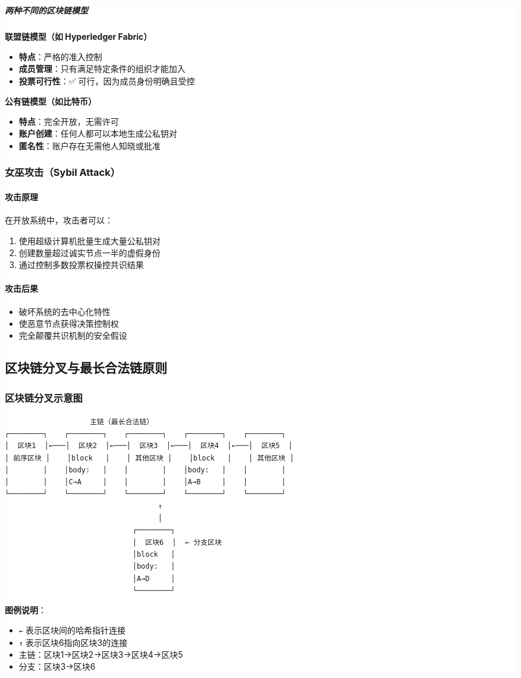 ##### 两种不同的区块链模型

**联盟链模型（如 Hyperledger Fabric）**
- **特点**：严格的准入控制
- **成员管理**：只有满足特定条件的组织才能加入
- **投票可行性**：✅ 可行，因为成员身份明确且受控

**公有链模型（如比特币）**
- **特点**：完全开放，无需许可
- **账户创建**：任何人都可以本地生成公私钥对
- **匿名性**：账户存在无需他人知晓或批准

### 女巫攻击（Sybil Attack）

#### 攻击原理
在开放系统中，攻击者可以：
1. 使用超级计算机批量生成大量公私钥对
2. 创建数量超过诚实节点一半的虚假身份
3. 通过控制多数投票权操控共识结果

#### 攻击后果
- 破坏系统的去中心化特性
- 使恶意节点获得决策控制权
- 完全颠覆共识机制的安全假设

## 区块链分叉与最长合法链原则

### 区块链分叉示意图

```
                    主链（最长合法链）
┌────────┐    ┌────────┐    ┌────────┐    ┌────────┐    ┌────────┐
│  区块1  │←───│  区块2  │←───│  区块3  │←───│  区块4  │←───│  区块5  │
│ 前序区块 │    │block   │    │ 其他区块 │    │block   │    │ 其他区块 │
│        │    │body:   │    │        │    │body:   │    │        │
│        │    │C→A     │    │        │    │A→B     │    │        │
└────────┘    └────────┘    └────────┘    └────────┘    └────────┘
                                    ↑
                                    │
                              ┌────────┐
                              │  区块6  │  ← 分支区块
                              │block   │
                              │body:   │
                              │A→D     │
                              └────────┘
```

**图例说明**：
- `←` 表示区块间的哈希指针连接
- `↑` 表示区块6指向区块3的连接
- 主链：区块1→区块2→区块3→区块4→区块5
- 分支：区块3→区块6
